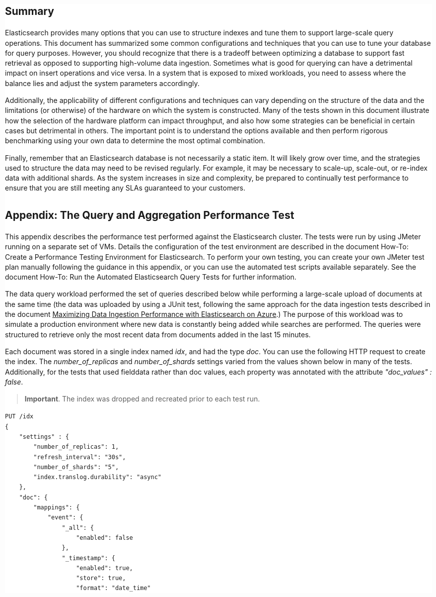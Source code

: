 ## Summary

Elasticsearch provides many options that you can use to structure indexes and tune them to support large-scale query operations. This document has summarized some common configurations and techniques that you can use to tune your database for query purposes. However, you should recognize that there is a tradeoff between optimizing a database to support fast retrieval as opposed to supporting high-volume data ingestion. Sometimes what is good for querying can have a detrimental impact on insert operations and vice versa. In a system that is exposed to mixed workloads, you need to assess where the balance lies and adjust the system parameters accordingly.

Additionally, the applicability of different configurations and techniques can vary depending on the structure of the data and the limitations (or otherwise) of the hardware on which the system is constructed. Many of the tests shown in this document illustrate how the selection of the hardware platform can impact throughput, and also how some strategies can be beneficial in certain cases but detrimental in others. The important point is to understand the options available and then perform rigorous benchmarking using your own data to determine the most optimal combination.

Finally, remember that an Elasticsearch database is not necessarily a static item. It will likely grow over time, and the strategies used to structure the data may need to be revised regularly. For example, it may be necessary to scale-up, scale-out, or re-index data with additional shards. As the system increases in size and complexity, be prepared to continually test performance to ensure that you are still meeting any SLAs guaranteed to your customers.

## Appendix: The Query and Aggregation Performance Test

This appendix describes the performance test performed against the Elasticsearch cluster. The tests were run by using JMeter running on a separate set of VMs. Details the configuration of the test environment are described in the document How-To: Create a Performance Testing Environment for Elasticsearch. To perform your own testing, you can create your own JMeter test plan manually following the guidance in this appendix, or you can use the automated test scripts available separately. See the document How-To: Run the Automated Elasticsearch Query Tests for further information.

The data query workload performed the set of queries described below while performing a large-scale upload of documents at the same time (the data was uploaded by using a JUnit test, following the same approach for the data ingestion tests described in the document [Maximizing Data Ingestion Performance with Elasticsearch on Azure](https://github.com/mspnp/azure-guidance/blob/master/Elasticsearch-Data-Ingestion-Performance.md).) The purpose of this workload was to simulate a production environment where new data is constantly being added while searches are performed. The queries were structured to retrieve only the most recent data from documents added in the last 15 minutes.

Each document was stored in a single index named *idx*, and had the type *doc*. You can use the following HTTP request to create the index. The *number_of_replicas* and *number_of_shards* settings varied from the values shown below in many of the tests. Additionally, for the tests that used fielddata rather than doc values, each property was annotated with the attribute *"doc_values" : false*.

> **Important**. The index was dropped and recreated prior to each test run.

``` http
PUT /idx
{  
    "settings" : {
        "number_of_replicas": 1,
        "refresh_interval": "30s",
        "number_of_shards": "5",
        "index.translog.durability": "async"    
    },
    "doc": {
        "mappings": {
            "event": {
                "_all": {
                    "enabled": false
                },
                "_timestamp": {
                    "enabled": true,
                    "store": true,
                    "format": "date_time"
```